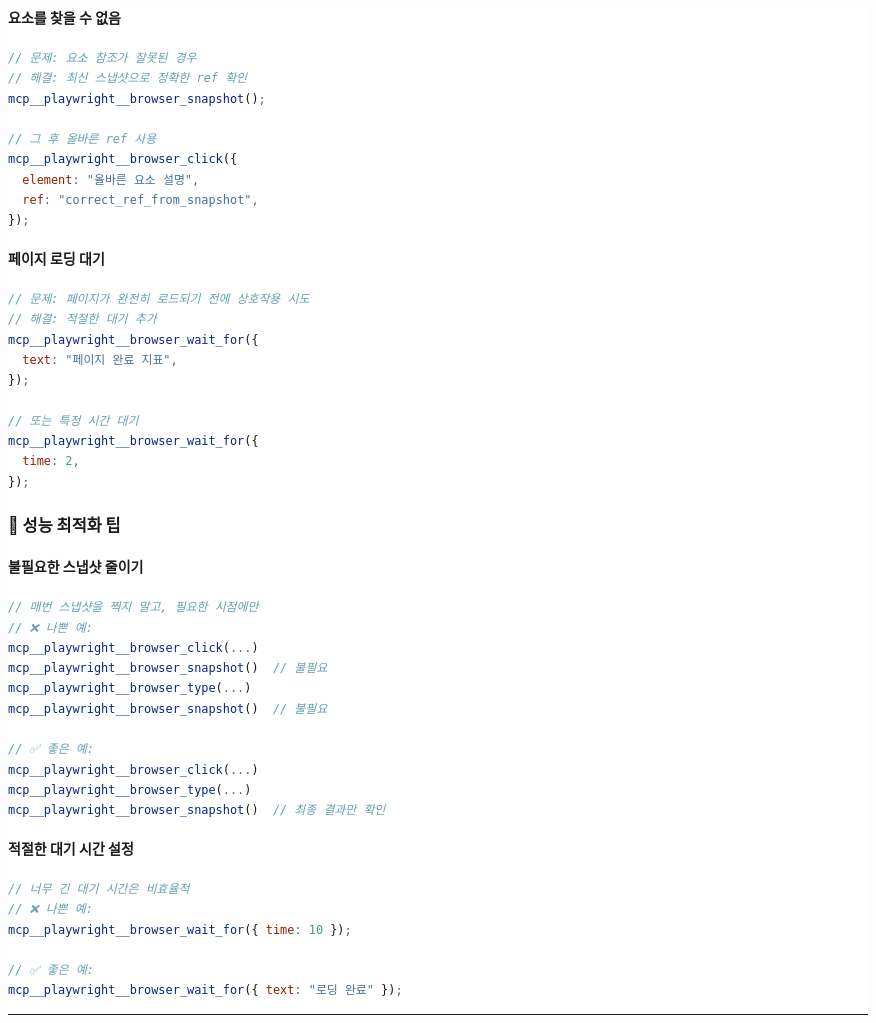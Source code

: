 #### 요소를 찾을 수 없음

```javascript
// 문제: 요소 참조가 잘못된 경우
// 해결: 최신 스냅샷으로 정확한 ref 확인
mcp__playwright__browser_snapshot();

// 그 후 올바른 ref 사용
mcp__playwright__browser_click({
  element: "올바른 요소 설명",
  ref: "correct_ref_from_snapshot",
});
```

#### 페이지 로딩 대기

```javascript
// 문제: 페이지가 완전히 로드되기 전에 상호작용 시도
// 해결: 적절한 대기 추가
mcp__playwright__browser_wait_for({
  text: "페이지 완료 지표",
});

// 또는 특정 시간 대기
mcp__playwright__browser_wait_for({
  time: 2,
});
```

### 🔧 성능 최적화 팁

#### 불필요한 스냅샷 줄이기

```javascript
// 매번 스냅샷을 찍지 말고, 필요한 시점에만
// ❌ 나쁜 예:
mcp__playwright__browser_click(...)
mcp__playwright__browser_snapshot()  // 불필요
mcp__playwright__browser_type(...)
mcp__playwright__browser_snapshot()  // 불필요

// ✅ 좋은 예:
mcp__playwright__browser_click(...)
mcp__playwright__browser_type(...)
mcp__playwright__browser_snapshot()  // 최종 결과만 확인
```

#### 적절한 대기 시간 설정

```javascript
// 너무 긴 대기 시간은 비효율적
// ❌ 나쁜 예:
mcp__playwright__browser_wait_for({ time: 10 });

// ✅ 좋은 예:
mcp__playwright__browser_wait_for({ text: "로딩 완료" });
```

---